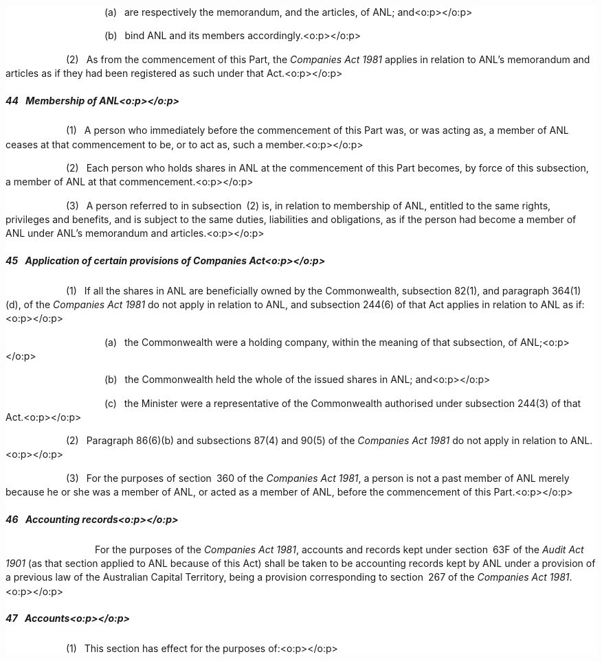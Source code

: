                      (a)  are respectively the memorandum, and the articles, of ANL; and<o:p></o:p>

                     (b)  bind ANL and its members accordingly.<o:p></o:p>

             (2)  As from the commencement of this Part, the _Companies Act 1981_ applies in relation to ANL’s memorandum and articles as if they had been registered as such under that Act.<o:p></o:p>

##### <span style="mso-bookmark: _Toc74122449"><a id="44"></a>44<span style="mso-spacerun:yes">  </span>Membership</span> of ANL<o:p></o:p>

             (1)  A person who immediately before the commencement of this Part was, or was acting as, a member of ANL ceases at that commencement to be, or to act as, such a member.<o:p></o:p>

             (2)  Each person who holds shares in ANL at the commencement of this Part becomes, by force of this subsection, a member of ANL at that commencement.<o:p></o:p>

             (3)  A person referred to in subsection (2) is, in relation to membership of ANL, entitled to the same rights, privileges and benefits, and is subject to the same duties, liabilities and obligations, as if the person had become a member of ANL under ANL’s memorandum and articles.<o:p></o:p>

##### <span style="mso-bookmark: _Toc74122450"><a id="45"></a>45<span style="mso-spacerun:yes">  </span>Application</span> of certain provisions of Companies Act<o:p></o:p>

             (1)  If all the shares in ANL are beneficially owned by the Commonwealth, subsection 82(1), and paragraph 364(1)(d), of the _Companies Act 1981_ do not apply in relation to ANL, and subsection 244(6) of that Act applies in relation to ANL as if:<o:p></o:p>

                     (a)  the Commonwealth were a holding company, within the meaning of that subsection, of ANL;<o:p></o:p>

                     (b)  the Commonwealth held the whole of the issued shares in ANL; and<o:p></o:p>

                     (c)  the Minister were a representative of the Commonwealth authorised under subsection 244(3) of that Act.<o:p></o:p>

             (2)  Paragraph 86(6)(b) and subsections 87(4) and 90(5) of the _Companies Act 1981_ do not apply in relation to ANL.<o:p></o:p>

             (3)  For the purposes of section 360 of the _Companies Act 1981_, a person is not a past member of ANL merely because he or she was a member of ANL, or acted as a member of ANL, before the commencement of this Part.<o:p></o:p>

##### <span style="mso-bookmark: _Toc74122451"><a id="46"></a>46<span style="mso-spacerun:yes">  </span>Accounting</span> records<o:p></o:p>

                   For the purposes of the _Companies Act 1981_, accounts and records kept under section 63F of the _Audit Act 1901_ (as that section applied to ANL because of this Act) shall be taken to be accounting records kept by ANL under a provision of a previous law of the Australian Capital Territory, being a provision corresponding to section 267 of the _Companies Act 1981_.<o:p></o:p>

##### <span style="mso-bookmark: _Toc74122452"><a id="47"></a>47<span style="mso-spacerun:yes">  </span>Accounts</span><o:p></o:p>

             (1)  This section has effect for the purposes of:<o:p></o:p>
